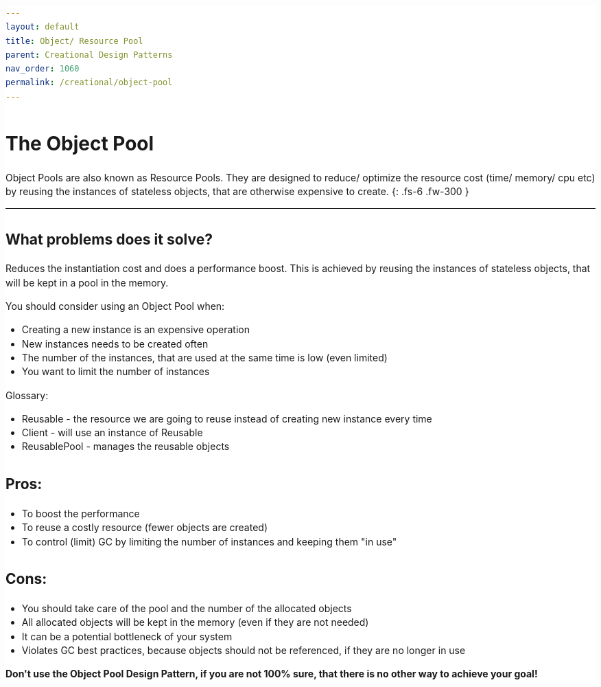```yaml
---
layout: default
title: Object/ Resource Pool
parent: Creational Design Patterns
nav_order: 1060
permalink: /creational/object-pool
---
```


# The Object Pool

Object Pools are also known as Resource Pools. They are designed to reduce/ optimize the resource cost 
(time/ memory/ cpu etc) by reusing the instances of stateless objects, that are otherwise expensive to create.
{: .fs-6 .fw-300 }

---

## What problems does it solve? 
Reduces the instantiation cost and does a performance boost. 
This is achieved by reusing the instances of stateless objects, that will be kept in a pool in the memory.

You should consider using an Object Pool when:
- Creating a new instance is an expensive operation
- New instances needs to be created often
- The number of the instances, that are used at the same time is low (even limited)
- You want to limit the number of instances

Glossary:
- Reusable - the resource we are going to reuse instead of creating new instance every time
- Client - will use an instance of Reusable
- ReusablePool - manages the reusable objects

## Pros:
- To boost the performance
- To reuse a costly resource (fewer objects are created)
- To control (limit) GC by limiting the number of instances and keeping them "in use"

## Cons:
- You should take care of the pool and the number of the allocated objects
- All allocated objects will be kept in the memory (even if they are not needed)
- It can be a potential bottleneck of your system
- Violates GC best practices, because objects should not be referenced, if they are no longer in use

**Don't use the Object Pool Design Pattern, if you are not 100% sure, that there is no other way to achieve your goal!**
